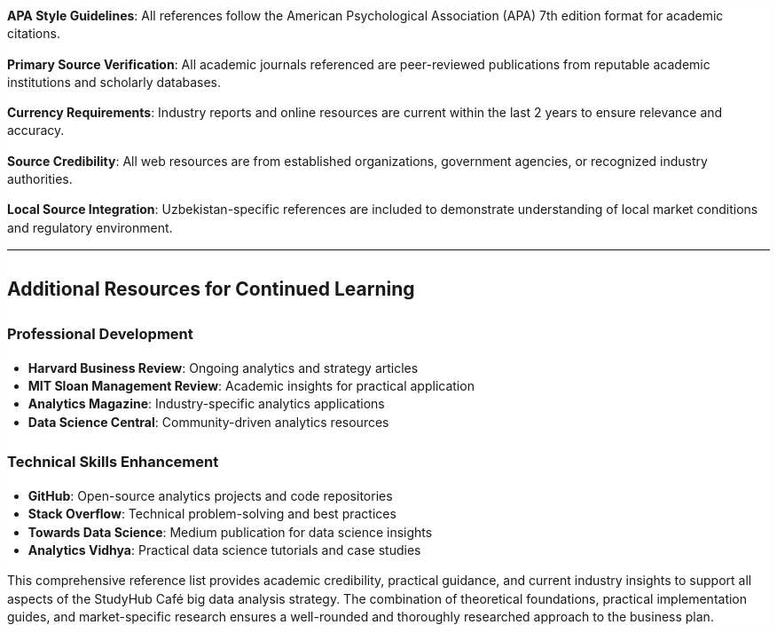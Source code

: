 **APA Style Guidelines**: All references follow the American Psychological Association (APA) 7th edition format for academic citations.

**Primary Source Verification**: All academic journals referenced are peer-reviewed publications from reputable academic institutions and scholarly databases.

**Currency Requirements**: Industry reports and online resources are current within the last 2 years to ensure relevance and accuracy.

**Source Credibility**: All web resources are from established organizations, government agencies, or recognized industry authorities.

**Local Source Integration**: Uzbekistan-specific references are included to demonstrate understanding of local market conditions and regulatory environment.

---

## **Additional Resources for Continued Learning**

### **Professional Development**
- **Harvard Business Review**: Ongoing analytics and strategy articles
- **MIT Sloan Management Review**: Academic insights for practical application
- **Analytics Magazine**: Industry-specific analytics applications
- **Data Science Central**: Community-driven analytics resources

### **Technical Skills Enhancement**
- **GitHub**: Open-source analytics projects and code repositories
- **Stack Overflow**: Technical problem-solving and best practices
- **Towards Data Science**: Medium publication for data science insights
- **Analytics Vidhya**: Practical data science tutorials and case studies

This comprehensive reference list provides academic credibility, practical guidance, and current industry insights to support all aspects of the StudyHub Café big data analysis strategy. The combination of theoretical foundations, practical implementation guides, and market-specific research ensures a well-rounded and thoroughly researched approach to the business plan.
